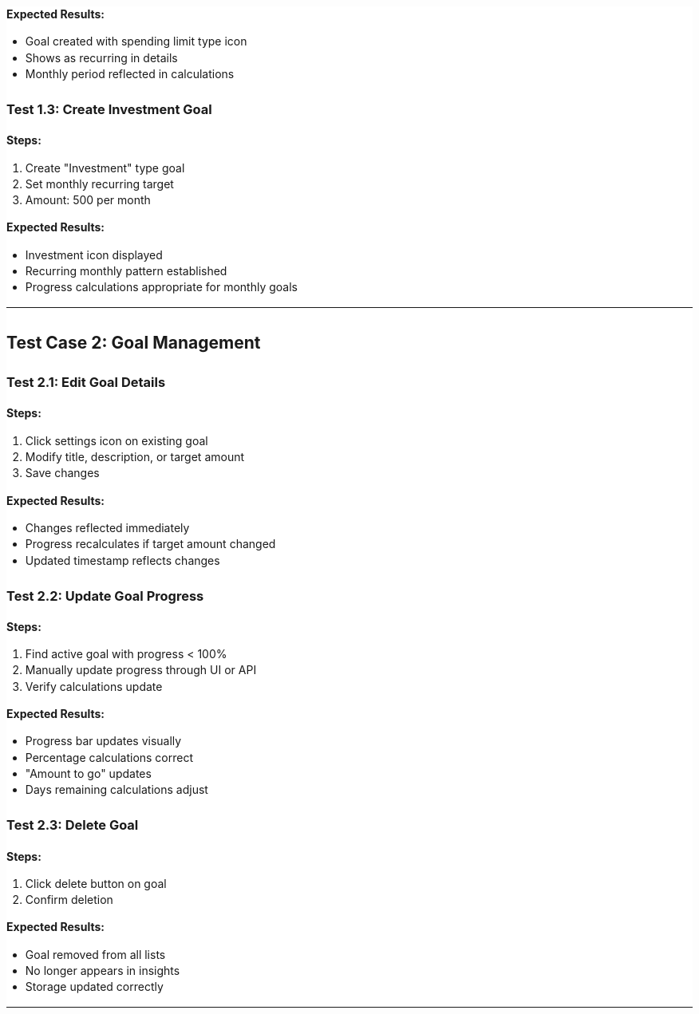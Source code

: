 **Expected Results:**
- Goal created with spending limit type icon
- Shows as recurring in details
- Monthly period reflected in calculations

### Test 1.3: Create Investment Goal
**Steps:**
1. Create "Investment" type goal
2. Set monthly recurring target
3. Amount: 500 per month

**Expected Results:**
- Investment icon displayed
- Recurring monthly pattern established
- Progress calculations appropriate for monthly goals

---

## Test Case 2: Goal Management

### Test 2.1: Edit Goal Details
**Steps:**
1. Click settings icon on existing goal
2. Modify title, description, or target amount
3. Save changes

**Expected Results:**
- Changes reflected immediately
- Progress recalculates if target amount changed
- Updated timestamp reflects changes

### Test 2.2: Update Goal Progress
**Steps:**
1. Find active goal with progress < 100%
2. Manually update progress through UI or API
3. Verify calculations update

**Expected Results:**
- Progress bar updates visually
- Percentage calculations correct
- "Amount to go" updates
- Days remaining calculations adjust

### Test 2.3: Delete Goal
**Steps:**
1. Click delete button on goal
2. Confirm deletion

**Expected Results:**
- Goal removed from all lists
- No longer appears in insights
- Storage updated correctly

---